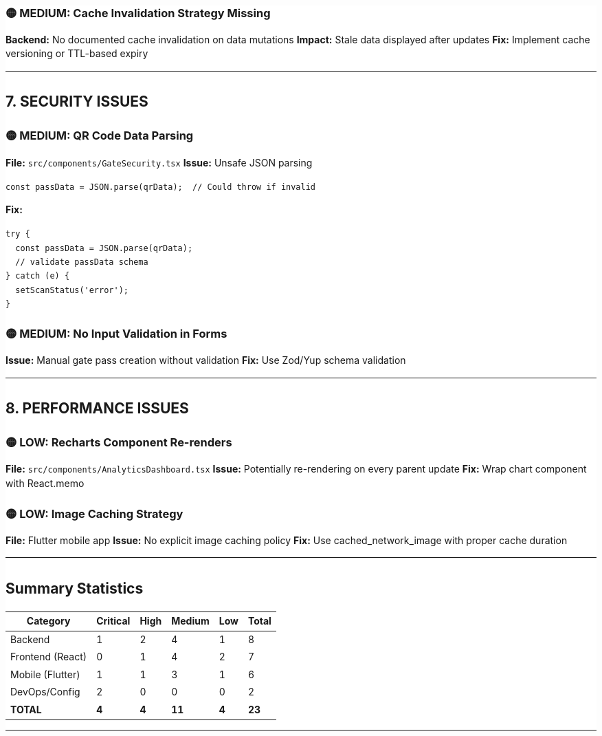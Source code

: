 ### 🟡 MEDIUM: Cache Invalidation Strategy Missing
**Backend:** No documented cache invalidation on data mutations
**Impact:** Stale data displayed after updates
**Fix:** Implement cache versioning or TTL-based expiry

---

## 7. SECURITY ISSUES

### 🟡 MEDIUM: QR Code Data Parsing
**File:** `src/components/GateSecurity.tsx`
**Issue:** Unsafe JSON parsing
```tsx
const passData = JSON.parse(qrData);  // Could throw if invalid
```
**Fix:**
```tsx
try {
  const passData = JSON.parse(qrData);
  // validate passData schema
} catch (e) {
  setScanStatus('error');
}
```

### 🟡 MEDIUM: No Input Validation in Forms
**Issue:** Manual gate pass creation without validation
**Fix:** Use Zod/Yup schema validation

---

## 8. PERFORMANCE ISSUES

### 🟡 LOW: Recharts Component Re-renders
**File:** `src/components/AnalyticsDashboard.tsx`
**Issue:** Potentially re-rendering on every parent update
**Fix:** Wrap chart component with React.memo

### 🟡 LOW: Image Caching Strategy
**File:** Flutter mobile app
**Issue:** No explicit image caching policy
**Fix:** Use cached_network_image with proper cache duration

---

## Summary Statistics

| Category | Critical | High | Medium | Low | Total |
|----------|----------|------|--------|-----|-------|
| Backend | 1 | 2 | 4 | 1 | 8 |
| Frontend (React) | 0 | 1 | 4 | 2 | 7 |
| Mobile (Flutter) | 1 | 1 | 3 | 1 | 6 |
| DevOps/Config | 2 | 0 | 0 | 0 | 2 |
| **TOTAL** | **4** | **4** | **11** | **4** | **23** |

---